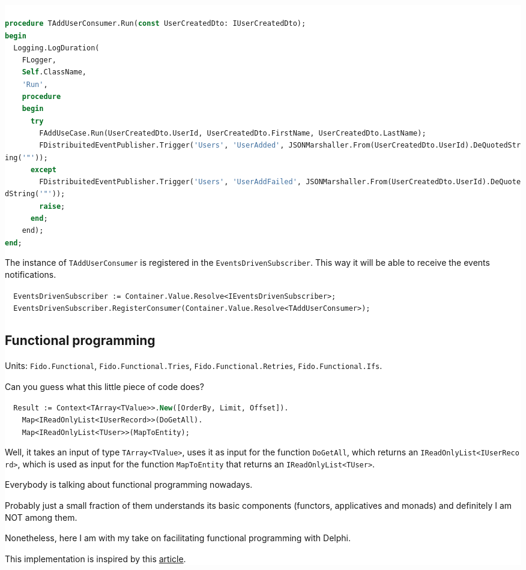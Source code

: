 ```pascal

procedure TAddUserConsumer.Run(const UserCreatedDto: IUserCreatedDto);
begin
  Logging.LogDuration(
    FLogger,
    Self.ClassName,
    'Run',
    procedure
    begin
      try
        FAddUseCase.Run(UserCreatedDto.UserId, UserCreatedDto.FirstName, UserCreatedDto.LastName);
        FDistribuitedEventPublisher.Trigger('Users', 'UserAdded', JSONMarshaller.From(UserCreatedDto.UserId).DeQuotedString('"'));
      except
        FDistribuitedEventPublisher.Trigger('Users', 'UserAddFailed', JSONMarshaller.From(UserCreatedDto.UserId).DeQuotedString('"'));
        raise;
      end;
    end);
end;
```

The instance of `TAddUserConsumer` is registered in the `EventsDrivenSubscriber`. This way it will be able to receive the events notifications. 

```pascal
  EventsDrivenSubscriber := Container.Value.Resolve<IEventsDrivenSubscriber>;
  EventsDrivenSubscriber.RegisterConsumer(Container.Value.Resolve<TAddUserConsumer>);
```

## Functional programming

Units: `Fido.Functional`, `Fido.Functional.Tries`, `Fido.Functional.Retries`, `Fido.Functional.Ifs`.

Can you guess what this little piece of code does? 

```pascal
  Result := Context<TArray<TValue>>.New([OrderBy, Limit, Offset]).
    Map<IReadOnlyList<IUserRecord>>(DoGetAll).
    Map<IReadOnlyList<TUser>>(MapToEntity);
```

Well, it takes an input of type `TArray<TValue>`, uses it as input for the function `DoGetAll`, which returns an `IReadOnlyList<IUserRecord>`, which is used as input for the function `MapToEntity` that returns an `IReadOnlyList<TUser>`. 

Everybody is talking about functional programming nowadays.

Probably just a small fraction of them understands its basic components (functors, applicatives and monads) and definitely I am NOT among them.

Nonetheless, here I am with my take on facilitating functional programming with Delphi. 

This implementation is inspired by this [article](https://adit.io/posts/2013-04-17-functors,_applicatives,_and_monads_in_pictures.html).
